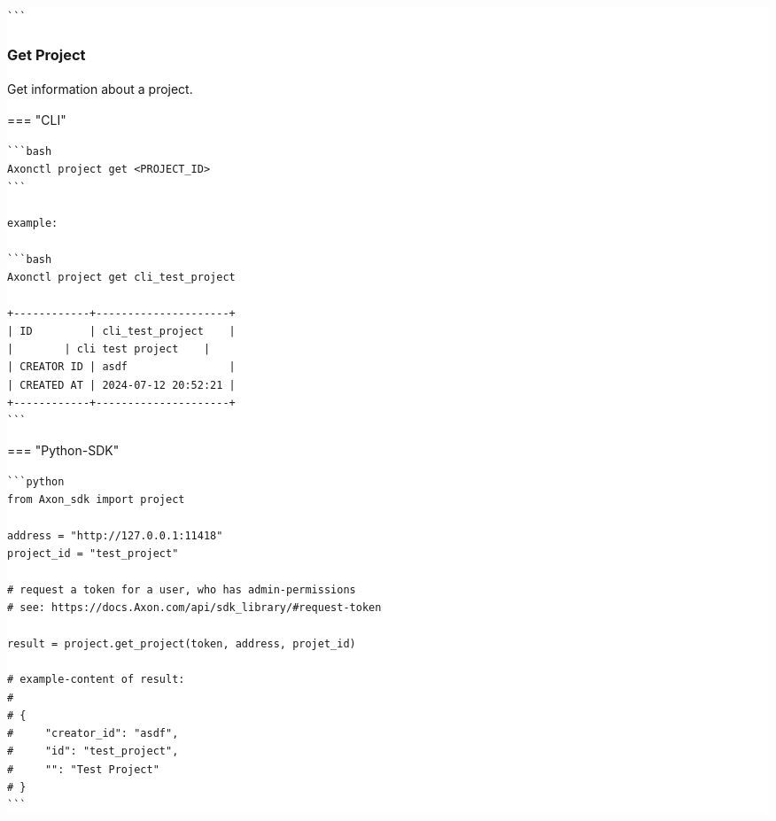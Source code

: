     ```

### Get Project

Get information about a project.

=== "CLI"

    ```bash
    Axonctl project get <PROJECT_ID>
    ```

    example:

    ```bash
    Axonctl project get cli_test_project

    +------------+---------------------+
    | ID         | cli_test_project    |
    |        | cli test project    |
    | CREATOR ID | asdf                |
    | CREATED AT | 2024-07-12 20:52:21 |
    +------------+---------------------+
    ```

=== "Python-SDK"

    ```python
    from Axon_sdk import project

    address = "http://127.0.0.1:11418"
    project_id = "test_project"

    # request a token for a user, who has admin-permissions
    # see: https://docs.Axon.com/api/sdk_library/#request-token

    result = project.get_project(token, address, projet_id)

    # example-content of result:
    #
    # {
    #     "creator_id": "asdf",
    #     "id": "test_project",
    #     "": "Test Project"
    # }
    ```
